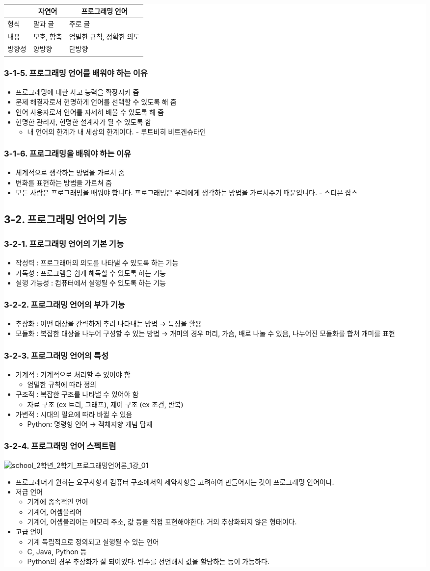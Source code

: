 |        | 자연어     | 프로그래밍 언어          |
| ------ | ---------- | ------------------------ |
| 형식   | 말과 글    | 주로 글                  |
| 내용   | 모호, 함축 | 엄밀한 규칙, 정확한 의도 |
| 방향성 | 양방향     | 단방향                   |

### 3-1-5. 프로그래밍 언어를 배워야 하는 이유

- 프로그래밍에 대한 사고 능력을 확장시켜 줌
- 문제 해결자로서 현명하게 언어를 선택할 수 있도록 해 줌
- 언어 사용자로서 언어를 자세히 배울 수 있도록 해 줌
- 현명한 관리자, 현명한 설계자가 될 수 있도록 함
  - 내 언어의 한계가 내 세상의 한계이다. - 루트비히 비트겐슈타인

### 3-1-6. 프로그래밍을 배워야 하는 이유

- 체계적으로 생각하는 방법을 가르쳐 줌
- 변화를 표현하는 방법을 가르쳐 줌
- 모든 사람은 프로그래밍을 배워야 합니다. 프로그래밍은 우리에게 생각하는 방법을 가르쳐주기 때문입니다. - 스티븐 잡스

## 3-2. 프로그래밍 언어의 기능

### 3-2-1. 프로그래밍 언어의 기본 기능

- 작성력 : 프로그래머의 의도를 나타낼 수 있도록 하는 기능
- 가독성 : 프로그램을 쉽게 해독할 수 있도록 하는 기능
- 실행 가능성 : 컴퓨터에서 실행될 수 있도록 하는 기능

### 3-2-2. 프로그래밍 언어의 부가 기능

- 추상화 : 어떤 대상을 간략하게 추려 나타내는 방법 → 특징을 활용
- 모듈화 : 복잡한 대상을 나누어 구성할 수 있는 방법 → 개미의 경우 머리, 가슴, 배로 나눌 수 있음, 나누어진 모듈화를 합쳐 개미를 표현

### 3-2-3. 프로그래밍 언어의 특성

- 기계적 : 기계적으로 처리할 수 있어야 함
  - 엄밀한 규칙에 따라 정의
- 구조적 : 복잡한 구조를 나타낼 수 있어야 함
  - 자료 구조 (ex 트리, 그래프), 제어 구조 (ex 조건, 반복)
- 가변적 : 시대의 필요에 따라 바뀔 수 있음
  - Python: 명령형 언어 → 객체지향 개념 탑재

### 3-2-4. 프로그래밍 언어 스펙트럼

![school_2학년_2학기_프로그래밍언어론_1강_01](https://github.com/user-attachments/assets/766f43a0-dd93-4980-8085-bd3813145d63)

- 프로그래머가 원하는 요구사항과 컴퓨터 구조에서의 제약사항을 고려하여 만들어지는 것이 프로그래밍 언어이다.
- 저급 언어
  - 기계에 종속적인 언어
  - 기계어, 어셈블리어
  - 기계어, 어셈블리어는 메모리 주소, 값 등을 직접 표현해야한다. 거의 추상화되지 않은 형태이다.
- 고급 언어
  - 기계 독립적으로 정의되고 실행될 수 있는 언어
  - C, Java, Python 등
  - Python의 경우 추상화가 잘 되어있다. 변수를 선언해서 값을 할당하는 등이 가능하다.
